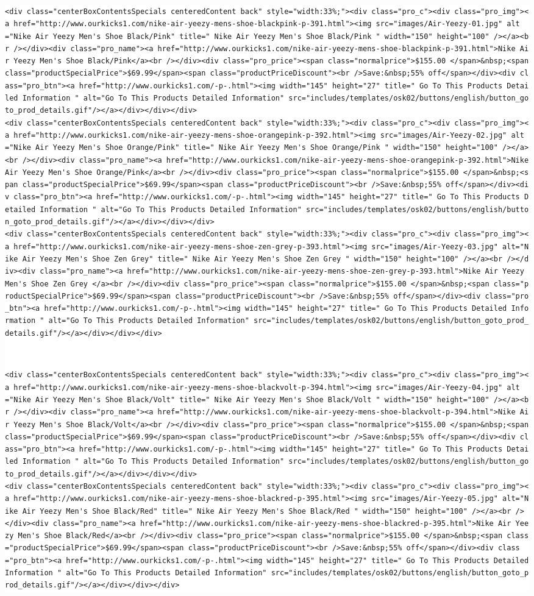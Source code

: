     <div class="centerBoxContentsSpecials centeredContent back" style="width:33%;"><div class="pro_c"><div class="pro_img"><a href="http://www.ourkicks1.com/nike-air-yeezy-mens-shoe-blackpink-p-391.html"><img src="images/Air-Yeezy-01.jpg" alt="Nike Air Yeezy Men's Shoe Black/Pink" title=" Nike Air Yeezy Men's Shoe Black/Pink " width="150" height="100" /></a><br /></div><div class="pro_name"><a href="http://www.ourkicks1.com/nike-air-yeezy-mens-shoe-blackpink-p-391.html">Nike Air Yeezy Men's Shoe Black/Pink</a><br /></div><div class="pro_price"><span class="normalprice">$155.00 </span>&nbsp;<span class="productSpecialPrice">$69.99</span><span class="productPriceDiscount"><br />Save:&nbsp;55% off</span></div><div class="pro_btn"><a href="http://www.ourkicks1.com/-p-.html"><img width="145" height="27" title=" Go To This Products Detailed Information " alt="Go To This Products Detailed Information" src="includes/templates/osk02/buttons/english/button_goto_prod_details.gif"/></a></div></div></div>
    <div class="centerBoxContentsSpecials centeredContent back" style="width:33%;"><div class="pro_c"><div class="pro_img"><a href="http://www.ourkicks1.com/nike-air-yeezy-mens-shoe-orangepink-p-392.html"><img src="images/Air-Yeezy-02.jpg" alt="Nike Air Yeezy Men's Shoe Orange/Pink" title=" Nike Air Yeezy Men's Shoe Orange/Pink " width="150" height="100" /></a><br /></div><div class="pro_name"><a href="http://www.ourkicks1.com/nike-air-yeezy-mens-shoe-orangepink-p-392.html">Nike Air Yeezy Men's Shoe Orange/Pink</a><br /></div><div class="pro_price"><span class="normalprice">$155.00 </span>&nbsp;<span class="productSpecialPrice">$69.99</span><span class="productPriceDiscount"><br />Save:&nbsp;55% off</span></div><div class="pro_btn"><a href="http://www.ourkicks1.com/-p-.html"><img width="145" height="27" title=" Go To This Products Detailed Information " alt="Go To This Products Detailed Information" src="includes/templates/osk02/buttons/english/button_goto_prod_details.gif"/></a></div></div></div>
    <div class="centerBoxContentsSpecials centeredContent back" style="width:33%;"><div class="pro_c"><div class="pro_img"><a href="http://www.ourkicks1.com/nike-air-yeezy-mens-shoe-zen-grey-p-393.html"><img src="images/Air-Yeezy-03.jpg" alt="Nike Air Yeezy Men's Shoe Zen Grey" title=" Nike Air Yeezy Men's Shoe Zen Grey " width="150" height="100" /></a><br /></div><div class="pro_name"><a href="http://www.ourkicks1.com/nike-air-yeezy-mens-shoe-zen-grey-p-393.html">Nike Air Yeezy Men's Shoe Zen Grey </a><br /></div><div class="pro_price"><span class="normalprice">$155.00 </span>&nbsp;<span class="productSpecialPrice">$69.99</span><span class="productPriceDiscount"><br />Save:&nbsp;55% off</span></div><div class="pro_btn"><a href="http://www.ourkicks1.com/-p-.html"><img width="145" height="27" title=" Go To This Products Detailed Information " alt="Go To This Products Detailed Information" src="includes/templates/osk02/buttons/english/button_goto_prod_details.gif"/></a></div></div></div>
<br class="clearBoth" />

    <div class="centerBoxContentsSpecials centeredContent back" style="width:33%;"><div class="pro_c"><div class="pro_img"><a href="http://www.ourkicks1.com/nike-air-yeezy-mens-shoe-blackvolt-p-394.html"><img src="images/Air-Yeezy-04.jpg" alt="Nike Air Yeezy Men's Shoe Black/Volt" title=" Nike Air Yeezy Men's Shoe Black/Volt " width="150" height="100" /></a><br /></div><div class="pro_name"><a href="http://www.ourkicks1.com/nike-air-yeezy-mens-shoe-blackvolt-p-394.html">Nike Air Yeezy Men's Shoe Black/Volt</a><br /></div><div class="pro_price"><span class="normalprice">$155.00 </span>&nbsp;<span class="productSpecialPrice">$69.99</span><span class="productPriceDiscount"><br />Save:&nbsp;55% off</span></div><div class="pro_btn"><a href="http://www.ourkicks1.com/-p-.html"><img width="145" height="27" title=" Go To This Products Detailed Information " alt="Go To This Products Detailed Information" src="includes/templates/osk02/buttons/english/button_goto_prod_details.gif"/></a></div></div></div>
    <div class="centerBoxContentsSpecials centeredContent back" style="width:33%;"><div class="pro_c"><div class="pro_img"><a href="http://www.ourkicks1.com/nike-air-yeezy-mens-shoe-blackred-p-395.html"><img src="images/Air-Yeezy-05.jpg" alt="Nike Air Yeezy Men's Shoe Black/Red" title=" Nike Air Yeezy Men's Shoe Black/Red " width="150" height="100" /></a><br /></div><div class="pro_name"><a href="http://www.ourkicks1.com/nike-air-yeezy-mens-shoe-blackred-p-395.html">Nike Air Yeezy Men's Shoe Black/Red</a><br /></div><div class="pro_price"><span class="normalprice">$155.00 </span>&nbsp;<span class="productSpecialPrice">$69.99</span><span class="productPriceDiscount"><br />Save:&nbsp;55% off</span></div><div class="pro_btn"><a href="http://www.ourkicks1.com/-p-.html"><img width="145" height="27" title=" Go To This Products Detailed Information " alt="Go To This Products Detailed Information" src="includes/templates/osk02/buttons/english/button_goto_prod_details.gif"/></a></div></div></div>